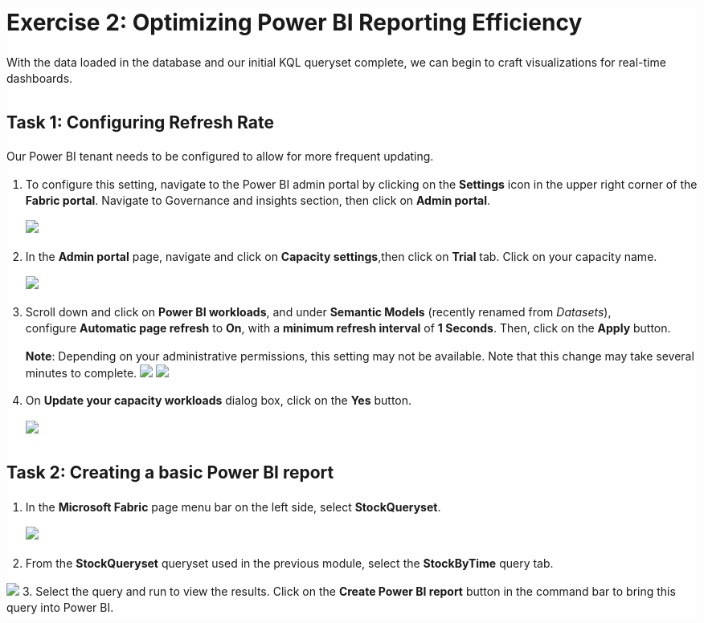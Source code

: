 # Exercise 2: Optimizing Power BI Reporting Efficiency

With the data loaded in the database and our initial KQL queryset
complete, we can begin to craft visualizations for real-time dashboards.

## Task 1: Configuring Refresh Rate

Our Power BI tenant needs to be configured to allow for more frequent
updating.

1.  To configure this setting, navigate to the Power BI admin portal by
    clicking on the **Settings** icon in the upper right corner of the
    **Fabric portal**. Navigate to Governance and insights section, then
    click on **Admin portal**.

      ![](./media/image25.png)

2.  In the **Admin portal** page, navigate and click on **Capacity
    settings**,then click on **Trial** tab. Click on your capacity
    name.

      ![](./media/image26.png)

3.  Scroll down and click on **Power BI workloads**, and
    under **Semantic Models** (recently renamed from *Datasets*),
    configure **Automatic page refresh** to **On**, with a **minimum
    refresh interval** of **1 Seconds**. Then, click on the **Apply**
    button.

    **Note**: Depending on your administrative permissions, this setting may
    not be available. Note that this change may take several minutes to
    complete.
       ![](./media/image27.png)
       ![](./media/image28.png)

4.  On **Update your capacity workloads** dialog box, click on the
    **Yes** button.

      ![](./media/image29.png)

## Task 2: Creating a basic Power BI report

1.  In the **Microsoft Fabric** page menu bar on the left side, select
    **StockQueryset**.

    ![](./media/image30.png)

2.  From the **StockQueryset** queryset used in the previous module,
    select the **StockByTime** query tab.

   ![](./media/image31.png)
3.  Select the query and run to view the results. Click on the
    **Create Power BI report** button in the command bar to bring this
    query into Power BI.